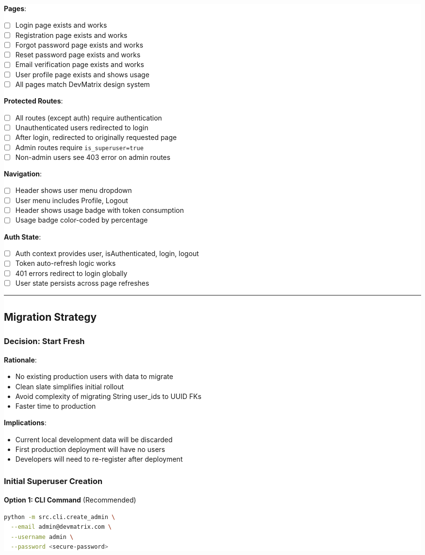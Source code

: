 **Pages**:
- [ ] Login page exists and works
- [ ] Registration page exists and works
- [ ] Forgot password page exists and works
- [ ] Reset password page exists and works
- [ ] Email verification page exists and works
- [ ] User profile page exists and shows usage
- [ ] All pages match DevMatrix design system

**Protected Routes**:
- [ ] All routes (except auth) require authentication
- [ ] Unauthenticated users redirected to login
- [ ] After login, redirected to originally requested page
- [ ] Admin routes require `is_superuser=true`
- [ ] Non-admin users see 403 error on admin routes

**Navigation**:
- [ ] Header shows user menu dropdown
- [ ] User menu includes Profile, Logout
- [ ] Header shows usage badge with token consumption
- [ ] Usage badge color-coded by percentage

**Auth State**:
- [ ] Auth context provides user, isAuthenticated, login, logout
- [ ] Token auto-refresh logic works
- [ ] 401 errors redirect to login globally
- [ ] User state persists across page refreshes

---

## Migration Strategy

### Decision: Start Fresh

**Rationale**:
- No existing production users with data to migrate
- Clean slate simplifies initial rollout
- Avoid complexity of migrating String user_ids to UUID FKs
- Faster time to production

**Implications**:
- Current local development data will be discarded
- First production deployment will have no users
- Developers will need to re-register after deployment

### Initial Superuser Creation

**Option 1: CLI Command** (Recommended)
```bash
python -m src.cli.create_admin \
  --email admin@devmatrix.com \
  --username admin \
  --password <secure-password>
```
